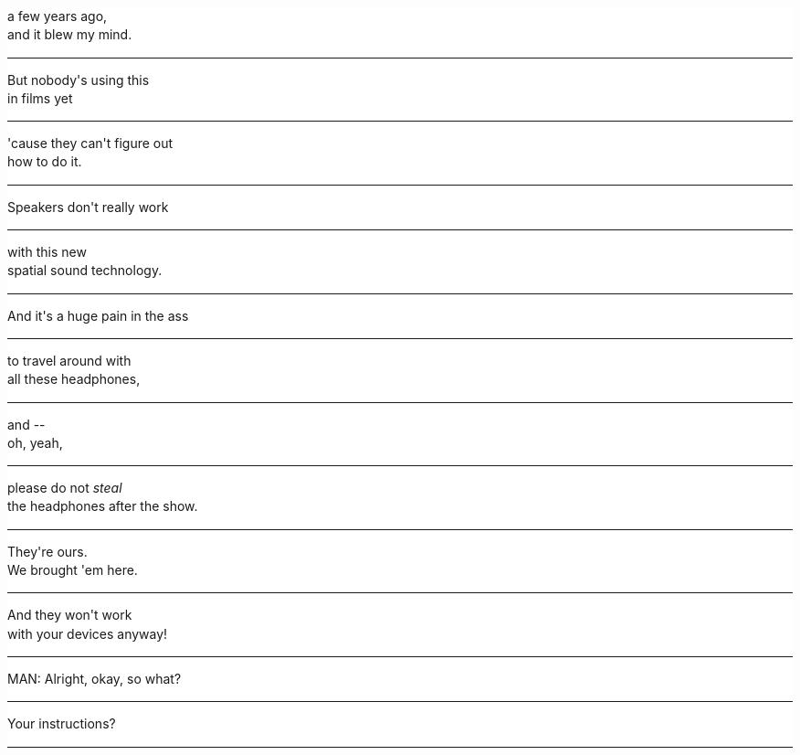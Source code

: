 
a few years ago,<br>
and it blew my mind.

---

But nobody's using this<br>
in films yet

---

'cause they can't figure out<br>
how to do it.

---

Speakers don't really work

---

with this new<br>
spatial sound technology.

---

And it's a huge pain in the ass

---

to travel around with<br>
all these headphones,

---

and --<br>
oh, yeah,

---

please do not <i>steal</i><br>
the headphones after the show.

---

They're ours.<br>
We brought 'em here.

---

And they won't work<br>
with your devices anyway!

---

MAN: 
Alright, okay, so what?

---

Your instructions?

---
